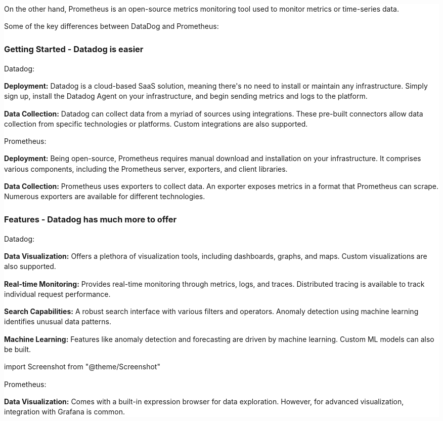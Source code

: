 On the other hand, Prometheus is an open-source metrics monitoring tool used to monitor metrics or time-series data.

Some of the key differences between DataDog and Prometheus:

### Getting Started - Datadog is easier

Datadog:

**Deployment:** Datadog is a cloud-based SaaS solution, meaning there's no need to install or maintain any infrastructure. Simply sign up, install the Datadog Agent on your infrastructure, and begin sending metrics and logs to the platform.

**Data Collection:** Datadog can collect data from a myriad of sources using integrations. These pre-built connectors allow data collection from specific technologies or platforms. Custom integrations are also supported.

Prometheus:

**Deployment:** Being open-source, Prometheus requires manual download and installation on your infrastructure. It comprises various components, including the Prometheus server, exporters, and client libraries.

**Data Collection:** Prometheus uses exporters to collect data. An exporter exposes metrics in a format that Prometheus can scrape. Numerous exporters are available for different technologies.



### Features - Datadog has much more to offer

Datadog:

**Data Visualization:** Offers a plethora of visualization tools, including dashboards, graphs, and maps. Custom visualizations are also supported.

**Real-time Monitoring:** Provides real-time monitoring through metrics, logs, and traces. Distributed tracing is available to track individual request performance.

**Search Capabilities:** A robust search interface with various filters and operators. Anomaly detection using machine learning identifies unusual data patterns.

**Machine Learning:** Features like anomaly detection and forecasting are driven by machine learning. Custom ML models can also be built.

import Screenshot from "@theme/Screenshot"

<Screenshot
    alt="DataDog dashboard"
    height={500}
    src="/img/blog/2021/08/observability_tools_datadog-min.webp"
    title="DataDog dashboard for traces"
    width={700}
/>

Prometheus:

**Data Visualization:** Comes with a built-in expression browser for data exploration. However, for advanced visualization, integration with Grafana is common.
